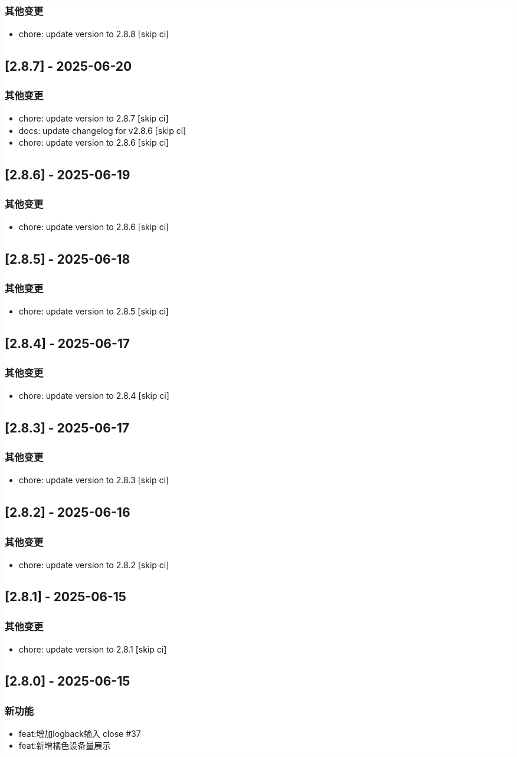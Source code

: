 ### 其他变更
- chore: update version to 2.8.8 [skip ci]

## [2.8.7] - 2025-06-20

### 其他变更
- chore: update version to 2.8.7 [skip ci]
- docs: update changelog for v2.8.6 [skip ci]
- chore: update version to 2.8.6 [skip ci]

## [2.8.6] - 2025-06-19

### 其他变更
- chore: update version to 2.8.6 [skip ci]

## [2.8.5] - 2025-06-18

### 其他变更
- chore: update version to 2.8.5 [skip ci]

## [2.8.4] - 2025-06-17

### 其他变更
- chore: update version to 2.8.4 [skip ci]

## [2.8.3] - 2025-06-17

### 其他变更
- chore: update version to 2.8.3 [skip ci]

## [2.8.2] - 2025-06-16

### 其他变更
- chore: update version to 2.8.2 [skip ci]

## [2.8.1] - 2025-06-15

### 其他变更
- chore: update version to 2.8.1 [skip ci]

## [2.8.0] - 2025-06-15

### 新功能
- feat:增加logback输入 close #37
- feat:新增橘色设备量展示
